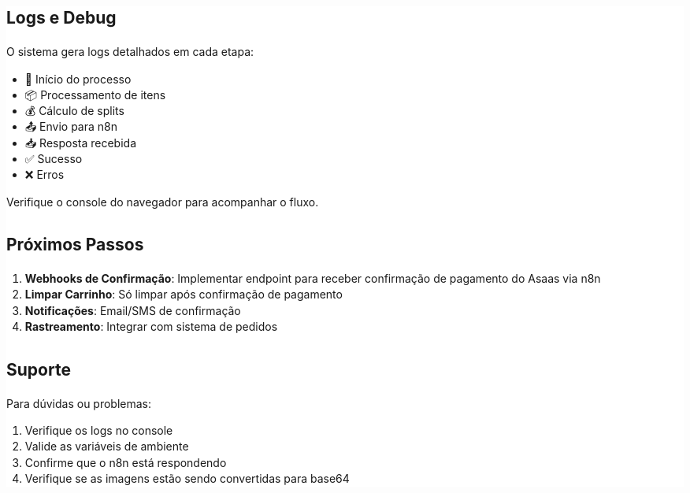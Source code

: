 ## Logs e Debug

O sistema gera logs detalhados em cada etapa:
- 🚀 Início do processo
- 📦 Processamento de itens
- 💰 Cálculo de splits
- 📤 Envio para n8n
- 📥 Resposta recebida
- ✅ Sucesso
- ❌ Erros

Verifique o console do navegador para acompanhar o fluxo.

## Próximos Passos

1. **Webhooks de Confirmação**: Implementar endpoint para receber confirmação de pagamento do Asaas via n8n
2. **Limpar Carrinho**: Só limpar após confirmação de pagamento
3. **Notificações**: Email/SMS de confirmação
4. **Rastreamento**: Integrar com sistema de pedidos

## Suporte

Para dúvidas ou problemas:
1. Verifique os logs no console
2. Valide as variáveis de ambiente
3. Confirme que o n8n está respondendo
4. Verifique se as imagens estão sendo convertidas para base64
